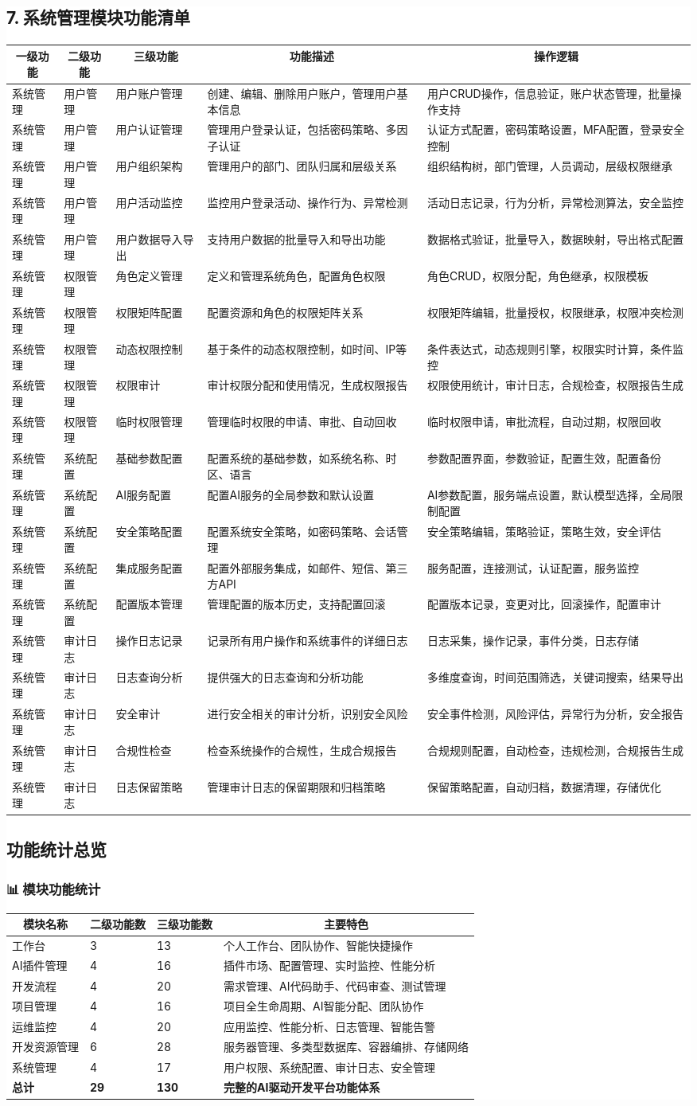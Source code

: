 ## 7. 系统管理模块功能清单

| 一级功能 | 二级功能 | 三级功能 | 功能描述 | 操作逻辑 |
|---------|---------|---------|---------|---------|
| 系统管理 | 用户管理 | 用户账户管理 | 创建、编辑、删除用户账户，管理用户基本信息 | 用户CRUD操作，信息验证，账户状态管理，批量操作支持 |
| 系统管理 | 用户管理 | 用户认证管理 | 管理用户登录认证，包括密码策略、多因子认证 | 认证方式配置，密码策略设置，MFA配置，登录安全控制 |
| 系统管理 | 用户管理 | 用户组织架构 | 管理用户的部门、团队归属和层级关系 | 组织结构树，部门管理，人员调动，层级权限继承 |
| 系统管理 | 用户管理 | 用户活动监控 | 监控用户登录活动、操作行为、异常检测 | 活动日志记录，行为分析，异常检测算法，安全监控 |
| 系统管理 | 用户管理 | 用户数据导入导出 | 支持用户数据的批量导入和导出功能 | 数据格式验证，批量导入，数据映射，导出格式配置 |
| 系统管理 | 权限管理 | 角色定义管理 | 定义和管理系统角色，配置角色权限 | 角色CRUD，权限分配，角色继承，权限模板 |
| 系统管理 | 权限管理 | 权限矩阵配置 | 配置资源和角色的权限矩阵关系 | 权限矩阵编辑，批量授权，权限继承，权限冲突检测 |
| 系统管理 | 权限管理 | 动态权限控制 | 基于条件的动态权限控制，如时间、IP等 | 条件表达式，动态规则引擎，权限实时计算，条件监控 |
| 系统管理 | 权限管理 | 权限审计 | 审计权限分配和使用情况，生成权限报告 | 权限使用统计，审计日志，合规检查，权限报告生成 |
| 系统管理 | 权限管理 | 临时权限管理 | 管理临时权限的申请、审批、自动回收 | 临时权限申请，审批流程，自动过期，权限回收 |
| 系统管理 | 系统配置 | 基础参数配置 | 配置系统的基础参数，如系统名称、时区、语言 | 参数配置界面，参数验证，配置生效，配置备份 |
| 系统管理 | 系统配置 | AI服务配置 | 配置AI服务的全局参数和默认设置 | AI参数配置，服务端点设置，默认模型选择，全局限制配置 |
| 系统管理 | 系统配置 | 安全策略配置 | 配置系统安全策略，如密码策略、会话管理 | 安全策略编辑，策略验证，策略生效，安全评估 |
| 系统管理 | 系统配置 | 集成服务配置 | 配置外部服务集成，如邮件、短信、第三方API | 服务配置，连接测试，认证配置，服务监控 |
| 系统管理 | 系统配置 | 配置版本管理 | 管理配置的版本历史，支持配置回滚 | 配置版本记录，变更对比，回滚操作，配置审计 |
| 系统管理 | 审计日志 | 操作日志记录 | 记录所有用户操作和系统事件的详细日志 | 日志采集，操作记录，事件分类，日志存储 |
| 系统管理 | 审计日志 | 日志查询分析 | 提供强大的日志查询和分析功能 | 多维度查询，时间范围筛选，关键词搜索，结果导出 |
| 系统管理 | 审计日志 | 安全审计 | 进行安全相关的审计分析，识别安全风险 | 安全事件检测，风险评估，异常行为分析，安全报告 |
| 系统管理 | 审计日志 | 合规性检查 | 检查系统操作的合规性，生成合规报告 | 合规规则配置，自动检查，违规检测，合规报告生成 |
| 系统管理 | 审计日志 | 日志保留策略 | 管理审计日志的保留期限和归档策略 | 保留策略配置，自动归档，数据清理，存储优化 |

## 功能统计总览

### 📊 模块功能统计

| 模块名称 | 二级功能数 | 三级功能数 | 主要特色 |
|---------|-----------|-----------|---------|
| 工作台 | 3 | 13 | 个人工作台、团队协作、智能快捷操作 |
| AI插件管理 | 4 | 16 | 插件市场、配置管理、实时监控、性能分析 |
| 开发流程 | 4 | 20 | 需求管理、AI代码助手、代码审查、测试管理 |
| 项目管理 | 4 | 16 | 项目全生命周期、AI智能分配、团队协作 |
| 运维监控 | 4 | 20 | 应用监控、性能分析、日志管理、智能告警 |
| 开发资源管理 | 6 | 28 | 服务器管理、多类型数据库、容器编排、存储网络 |
| 系统管理 | 4 | 17 | 用户权限、系统配置、审计日志、安全管理 |
| **总计** | **29** | **130** | **完整的AI驱动开发平台功能体系** |
